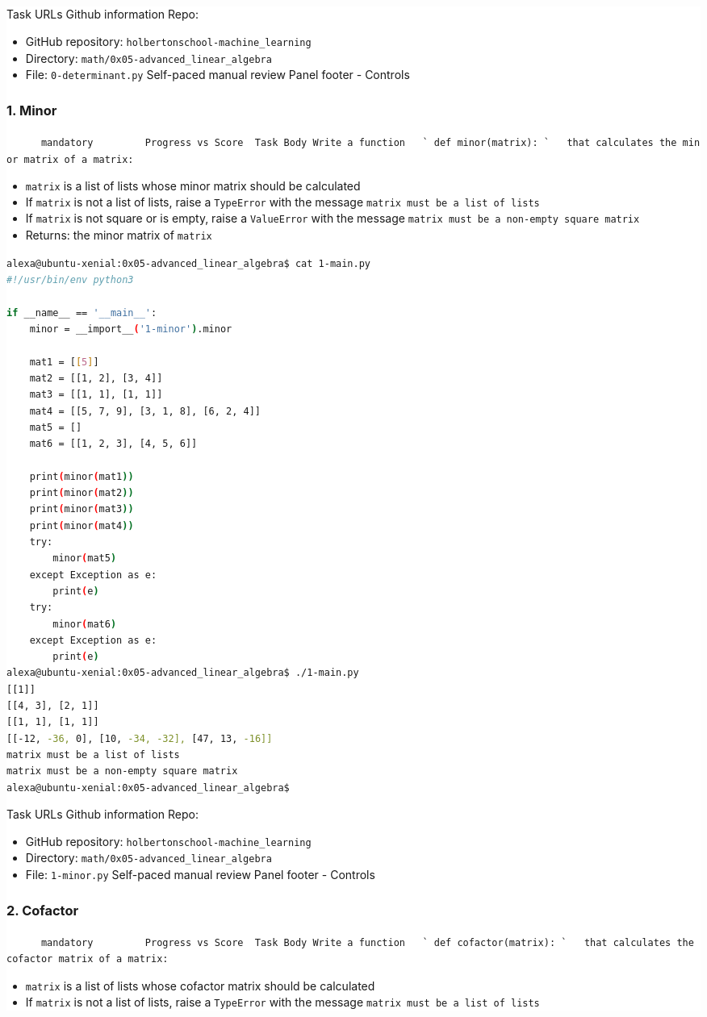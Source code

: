 ```bash
```
 Task URLs  Github information Repo:
* GitHub repository:  ` holbertonschool-machine_learning ` 
* Directory:  ` math/0x05-advanced_linear_algebra ` 
* File:  ` 0-determinant.py ` 
 Self-paced manual review  Panel footer - Controls 
### 1. Minor
          mandatory         Progress vs Score  Task Body Write a function   ` def minor(matrix): `   that calculates the minor matrix of a matrix:
*  ` matrix `  is a list of lists whose minor matrix should be calculated
* If  ` matrix `  is not a list of lists, raise a  ` TypeError `  with the message  ` matrix must be a list of lists ` 
* If  ` matrix `  is not square or is empty, raise a  ` ValueError `  with the message  ` matrix must be a non-empty square matrix ` 
* Returns: the minor matrix of  ` matrix ` 
```bash
alexa@ubuntu-xenial:0x05-advanced_linear_algebra$ cat 1-main.py 
#!/usr/bin/env python3

if __name__ == '__main__':
    minor = __import__('1-minor').minor

    mat1 = [[5]]
    mat2 = [[1, 2], [3, 4]]
    mat3 = [[1, 1], [1, 1]]
    mat4 = [[5, 7, 9], [3, 1, 8], [6, 2, 4]]
    mat5 = []
    mat6 = [[1, 2, 3], [4, 5, 6]]

    print(minor(mat1))
    print(minor(mat2))
    print(minor(mat3))
    print(minor(mat4))
    try:
        minor(mat5)
    except Exception as e:
        print(e)
    try:
        minor(mat6)
    except Exception as e:
        print(e)
alexa@ubuntu-xenial:0x05-advanced_linear_algebra$ ./1-main.py 
[[1]]
[[4, 3], [2, 1]]
[[1, 1], [1, 1]]
[[-12, -36, 0], [10, -34, -32], [47, 13, -16]]
matrix must be a list of lists
matrix must be a non-empty square matrix
alexa@ubuntu-xenial:0x05-advanced_linear_algebra$

```
 Task URLs  Github information Repo:
* GitHub repository:  ` holbertonschool-machine_learning ` 
* Directory:  ` math/0x05-advanced_linear_algebra ` 
* File:  ` 1-minor.py ` 
 Self-paced manual review  Panel footer - Controls 
### 2. Cofactor
          mandatory         Progress vs Score  Task Body Write a function   ` def cofactor(matrix): `   that calculates the cofactor matrix of a matrix:
*  ` matrix `  is a list of lists whose cofactor matrix should be calculated
* If  ` matrix `  is not a list of lists, raise a  ` TypeError `  with the message  ` matrix must be a list of lists ` 